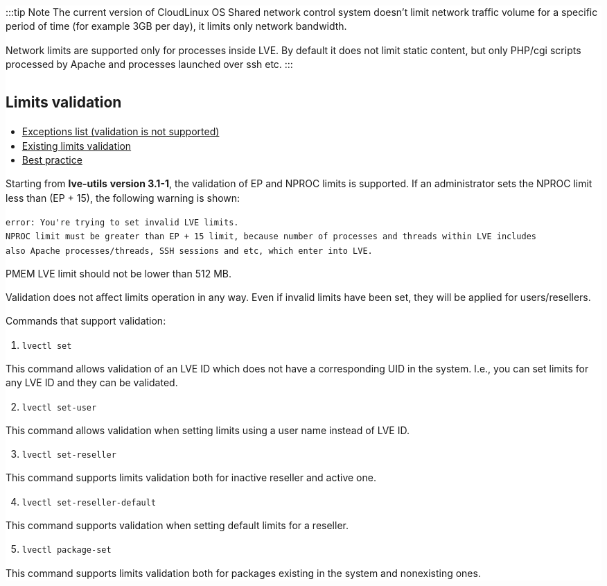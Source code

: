 :::tip Note
The current version of CloudLinux OS Shared network control system doesn’t limit network traffic volume for a specific period of time (for example 3GB per day), it limits only network bandwidth.

Network limits are supported only for processes inside LVE. By default it does not limit static content, but only PHP/cgi scripts processed by Apache and processes launched over ssh etc.
:::


## Limits validation

* [Exceptions list (validation is not supported)](/shared/limits/#exceptions-list-validation-is-not-supported)
* [Existing limits validation](/shared/limits/#existing-limits-validation)
* [Best practice](/shared/limits/#best-practice)

Starting from <span class="notranslate">**lve-utils**</span> **version 3.1-1**, the validation of EP and NPROC limits is supported. If an administrator sets the NPROC limit less than (EP + 15), the following warning is shown:

<div class="notranslate">

```
error: You're trying to set invalid LVE limits.
NPROC limit must be greater than EP + 15 limit, because number of processes and threads within LVE includes
also Apache processes/threads, SSH sessions and etc, which enter into LVE.
```
 </div>

PMEM LVE limit should not be lower than 512 MB.
    
Validation does not affect limits operation in any way. Even if invalid limits have been set, they will be applied for users/resellers.

Commands that support validation:

1. <span class="notranslate">`lvectl set`</span>

This command allows validation of an LVE ID which does not have a corresponding UID in the system. I.e., you can set limits for any LVE ID and they can be validated.


2. <span class="notranslate">`lvectl set-user`</span>

This command allows validation when setting limits using a user name instead of LVE ID.


3. <span class="notranslate">`lvectl set-reseller`</span>

This command supports limits validation both for inactive reseller and active one.

4. <span class="notranslate">`lvectl set-reseller-default`</span>

This command supports validation when setting default limits for a reseller.


5. <span class="notranslate">`lvectl package-set`</span>

This command supports limits validation both for packages existing in the system and nonexisting ones.
